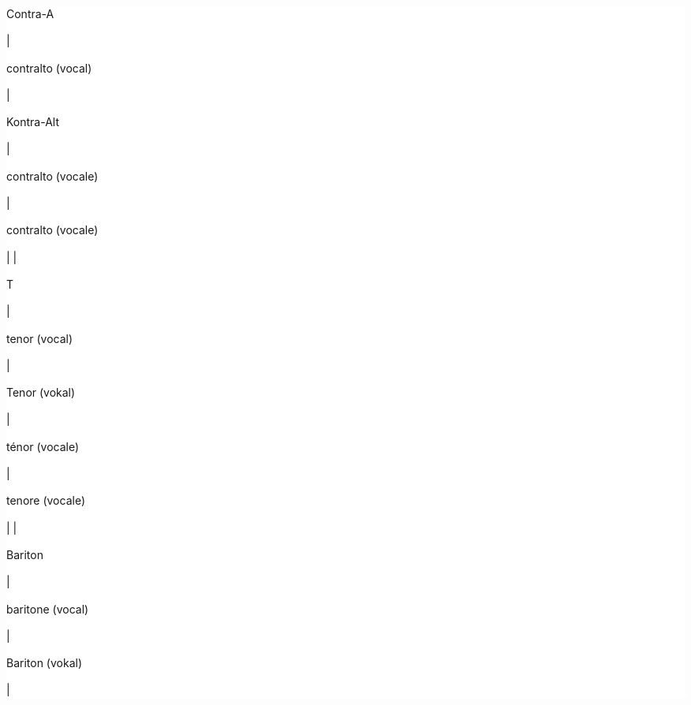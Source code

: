 Contra-A

 | 

contralto (vocal)

 | 

Kontra-Alt

 | 

contralto (vocale)

 | 

contralto (vocale)

 |
| 

T

 | 

tenor (vocal)

 | 

Tenor (vokal)

 | 

ténor (vocale)

 | 

tenore (vocale)

 |
| 

Bariton

 | 

baritone (vocal)

 | 

Bariton (vokal)

 | 
